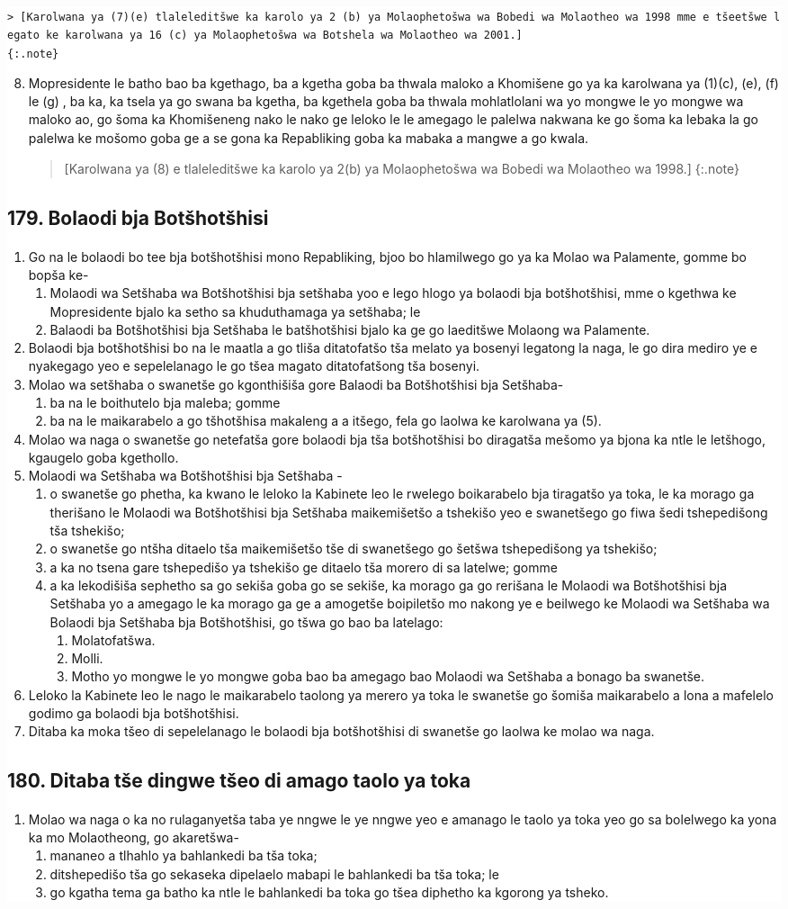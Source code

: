 	> [Karolwana ya (7)(e) tlaleleditšwe ka karolo ya 2 (b) ya Molaophetošwa wa Bobedi wa Molaotheo wa 1998 mme e tšeetšwe legato ke karolwana ya 16 (c) ya Molaophetošwa wa Botshela wa Molaotheo wa 2001.]
	{:.note}

8.	Mopresidente le batho bao ba kgethago, ba a kgetha goba ba thwala maloko a Khomišene go ya ka karolwana ya (1)(c), (e), (f) le (g) , ba ka, ka tsela ya go swana ba kgetha, ba kgethela goba ba thwala mohlatlolani wa yo mongwe le yo mongwe wa maloko ao, go šoma ka Khomišeneng nako le nako ge leloko le le amegago le palelwa nakwana ke go šoma ka lebaka la go palelwa ke mošomo goba ge a se gona ka Repabliking goba ka mabaka a mangwe a go kwala.

	> [Karolwana ya (8) e tlaleleditšwe ka karolo ya 2(b) ya Molaophetošwa wa Bobedi wa Molaotheo wa 1998.]
	{:.note}

## 179. Bolaodi bja Botšhotšhisi

1.	Go na le bolaodi bo tee bja botšhotšhisi mono Repabliking, bjoo bo hlamilwego go ya ka Molao wa Palamente, gomme bo bopša ke-
	1.	Molaodi wa Setšhaba wa Botšhotšhisi bja setšhaba yoo e lego hlogo ya bolaodi bja botšhotšhisi, mme o kgethwa ke Mopresidente bjalo ka setho sa khuduthamaga ya setšhaba; le
	1.	Balaodi ba Botšhotšhisi bja Setšhaba le batšhotšhisi bjalo ka ge go laeditšwe Molaong wa Palamente.
2. Bolaodi bja botšhotšhisi bo na le maatla a go tliša ditatofatšo tša melato ya bosenyi legatong la naga, le go dira mediro ye e nyakegago yeo e sepelelanago le go tšea magato ditatofatšong tša bosenyi.
3. Molao wa setšhaba o swanetše go kgonthišiša gore Balaodi ba Botšhotšhisi bja Setšhaba-
	1.	ba na le boithutelo bja maleba; gomme
	1.	ba na le maikarabelo a go tšhotšhisa makaleng a a itšego, fela go laolwa ke karolwana ya (5).
4. Molao wa naga o swanetše go netefatša gore bolaodi bja tša botšhotšhisi bo diragatša mešomo ya bjona ka ntle le letšhogo, kgaugelo goba kgethollo.
5. Molaodi wa Setšhaba wa Botšhotšhisi bja Setšhaba -
	1.	o swanetše go phetha, ka kwano le leloko la Kabinete leo le rwelego boikarabelo bja tiragatšo ya toka, le ka morago ga therišano le Molaodi wa Botšhotšhisi bja Setšhaba maikemišetšo a tshekišo yeo e swanetšego go fiwa šedi tshepedišong tša tshekišo;
	1.	o swanetše go ntšha ditaelo tša maikemišetšo tše di swanetšego go šetšwa tshepedišong ya tshekišo;
	1.	a ka no tsena gare tshepedišo ya tshekišo ge ditaelo tša morero di sa latelwe; gomme
	1.	a ka lekodišiša sephetho sa go sekiša goba go se sekiše, ka morago ga go rerišana le Molaodi wa Botšhotšhisi bja Setšhaba yo a amegago le ka morago ga ge a amogetše boipiletšo mo nakong ye e beilwego ke Molaodi wa Setšhaba wa Bolaodi bja Setšhaba bja Botšhotšhisi, go tšwa go bao ba latelago:
		1.	Molatofatšwa.
		1.	Molli.
		1.	Motho yo mongwe le yo mongwe goba bao ba amegago bao Molaodi wa Setšhaba a bonago ba swanetše.
6. Leloko la Kabinete leo le nago le maikarabelo taolong ya merero ya toka le swanetše go šomiša maikarabelo a lona a mafelelo godimo ga bolaodi bja botšhotšhisi.
7. Ditaba ka moka tšeo di sepelelanago le bolaodi bja botšhotšhisi di swanetše go laolwa ke molao wa naga.

## 180. Ditaba tše dingwe tšeo di amago taolo ya toka

1.	Molao wa naga o ka no rulaganyetša taba ye nngwe le ye nngwe yeo e amanago le taolo ya toka yeo go sa bolelwego ka yona ka mo Molaotheong, go akaretšwa-
	1.	mananeo a tlhahlo ya bahlankedi ba tša toka;
	1.	ditshepedišo tša go sekaseka dipelaelo mabapi le bahlankedi ba tša toka; le
	1.	go kgatha tema ga batho ka ntle le bahlankedi ba toka go tšea diphetho ka kgorong ya tsheko.
